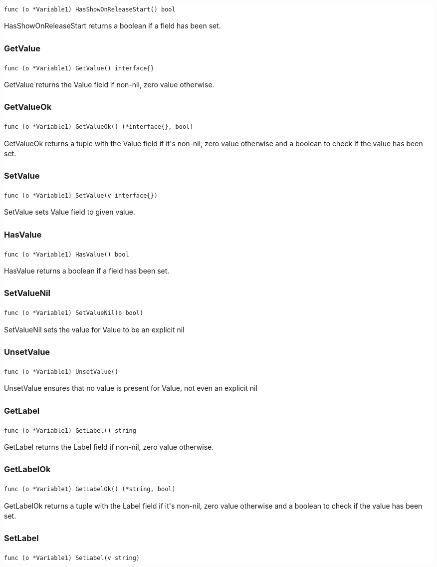 `func (o *Variable1) HasShowOnReleaseStart() bool`

HasShowOnReleaseStart returns a boolean if a field has been set.

### GetValue

`func (o *Variable1) GetValue() interface{}`

GetValue returns the Value field if non-nil, zero value otherwise.

### GetValueOk

`func (o *Variable1) GetValueOk() (*interface{}, bool)`

GetValueOk returns a tuple with the Value field if it's non-nil, zero value otherwise
and a boolean to check if the value has been set.

### SetValue

`func (o *Variable1) SetValue(v interface{})`

SetValue sets Value field to given value.

### HasValue

`func (o *Variable1) HasValue() bool`

HasValue returns a boolean if a field has been set.

### SetValueNil

`func (o *Variable1) SetValueNil(b bool)`

 SetValueNil sets the value for Value to be an explicit nil

### UnsetValue
`func (o *Variable1) UnsetValue()`

UnsetValue ensures that no value is present for Value, not even an explicit nil
### GetLabel

`func (o *Variable1) GetLabel() string`

GetLabel returns the Label field if non-nil, zero value otherwise.

### GetLabelOk

`func (o *Variable1) GetLabelOk() (*string, bool)`

GetLabelOk returns a tuple with the Label field if it's non-nil, zero value otherwise
and a boolean to check if the value has been set.

### SetLabel

`func (o *Variable1) SetLabel(v string)`

